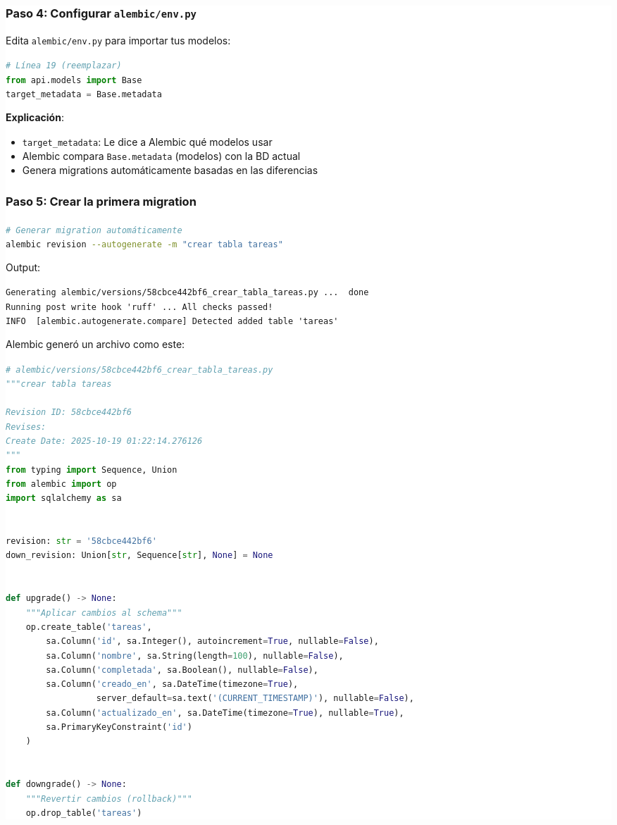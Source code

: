 ### Paso 4: Configurar `alembic/env.py`

Edita `alembic/env.py` para importar tus modelos:

```python
# Línea 19 (reemplazar)
from api.models import Base
target_metadata = Base.metadata
```

**Explicación**:
- `target_metadata`: Le dice a Alembic qué modelos usar
- Alembic compara `Base.metadata` (modelos) con la BD actual
- Genera migrations automáticamente basadas en las diferencias

### Paso 5: Crear la primera migration

```bash
# Generar migration automáticamente
alembic revision --autogenerate -m "crear tabla tareas"
```

Output:
```
Generating alembic/versions/58cbce442bf6_crear_tabla_tareas.py ...  done
Running post write hook 'ruff' ... All checks passed!
INFO  [alembic.autogenerate.compare] Detected added table 'tareas'
```

Alembic generó un archivo como este:

```python
# alembic/versions/58cbce442bf6_crear_tabla_tareas.py
"""crear tabla tareas

Revision ID: 58cbce442bf6
Revises:
Create Date: 2025-10-19 01:22:14.276126
"""
from typing import Sequence, Union
from alembic import op
import sqlalchemy as sa


revision: str = '58cbce442bf6'
down_revision: Union[str, Sequence[str], None] = None


def upgrade() -> None:
    """Aplicar cambios al schema"""
    op.create_table('tareas',
        sa.Column('id', sa.Integer(), autoincrement=True, nullable=False),
        sa.Column('nombre', sa.String(length=100), nullable=False),
        sa.Column('completada', sa.Boolean(), nullable=False),
        sa.Column('creado_en', sa.DateTime(timezone=True),
                  server_default=sa.text('(CURRENT_TIMESTAMP)'), nullable=False),
        sa.Column('actualizado_en', sa.DateTime(timezone=True), nullable=True),
        sa.PrimaryKeyConstraint('id')
    )


def downgrade() -> None:
    """Revertir cambios (rollback)"""
    op.drop_table('tareas')
```
